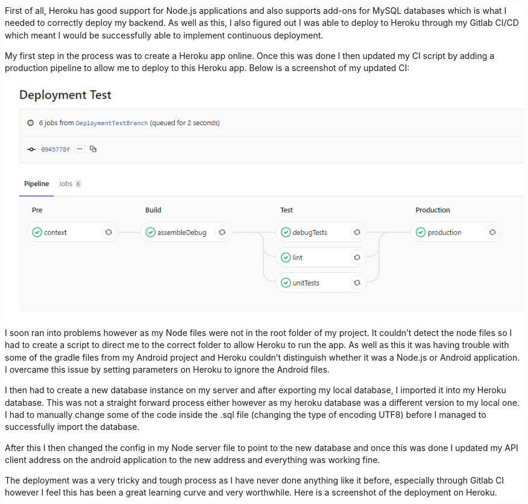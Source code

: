 First of all, Heroku has good support for Node.js applications and also supports add-ons for MySQL databases which is what I needed to correctly deploy my backend. As well as this, I also figured out I was able to deploy to Heroku through my Gitlab CI/CD which meant I would be successfully able to implement continuous deployment.

My first step in the process was to create a Heroku app online. Once this was done I then updated my CI script by adding a production pipeline to allow me to deploy to this Heroku app. Below is a screenshot of my updated CI:

![Proposal](images/pipeline.png "Deployment")

I soon ran into problems however as my Node files were not in the root folder of my project. It couldn’t detect the node files so I had to create a script to direct me to the correct folder to allow Heroku to run the app. As well as this it was having trouble with some of the gradle files from my Android project and Heroku couldn’t distinguish whether it was a Node.js or Android application. I overcame this issue by setting parameters on Heroku to ignore the Android files.

I then had to create a new database instance on my server and after exporting my local database, I imported it into my Heroku database. This was not a straight forward process either however as my heroku database was a different version to my local one. I had to manually change some of the code inside the .sql file (changing the type of encoding UTF8) before I managed to successfully import the database.

After this I then changed the config in my Node server file to point to the new database and once this was done I updated my API client address on the android application to the new address and everything was working fine.

The deployment was a very tricky and tough process as I have never done anything like it before, especially through Gitlab CI however I feel this has been a great learning curve and very worthwhile. Here is a screenshot of the deployment on Heroku.

